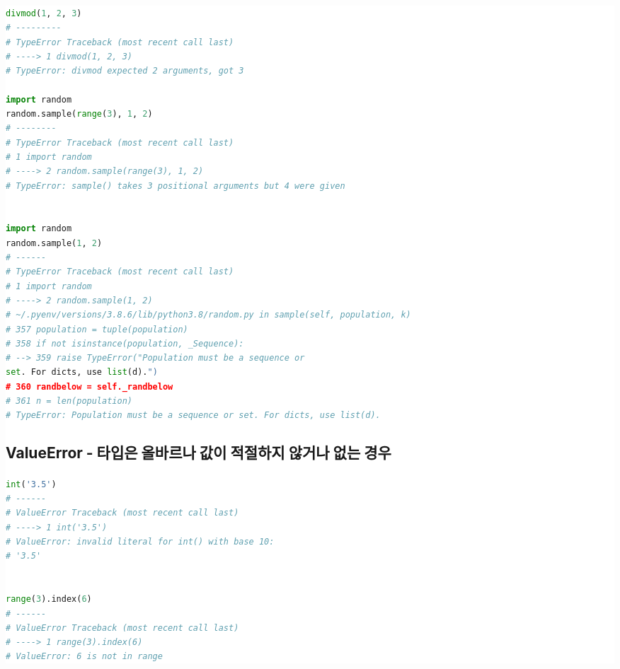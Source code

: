 ```python
divmod(1, 2, 3)
# ---------
# TypeError Traceback (most recent call last)
# ----> 1 divmod(1, 2, 3)
# TypeError: divmod expected 2 arguments, got 3

import random
random.sample(range(3), 1, 2)
# --------
# TypeError Traceback (most recent call last)
# 1 import random
# ----> 2 random.sample(range(3), 1, 2)
# TypeError: sample() takes 3 positional arguments but 4 were given


import random
random.sample(1, 2)
# ------
# TypeError Traceback (most recent call last)
# 1 import random
# ----> 2 random.sample(1, 2)
# ~/.pyenv/versions/3.8.6/lib/python3.8/random.py in sample(self, population, k)
# 357 population = tuple(population)
# 358 if not isinstance(population, _Sequence):
# --> 359 raise TypeError("Population must be a sequence or 
set. For dicts, use list(d).")
# 360 randbelow = self._randbelow
# 361 n = len(population)
# TypeError: Population must be a sequence or set. For dicts, use list(d).
```



## ValueError - 타입은 올바르나 값이 적절하지 않거나 없는 경우

```python
int('3.5')
# ------
# ValueError Traceback (most recent call last)
# ----> 1 int('3.5')
# ValueError: invalid literal for int() with base 10: 
# '3.5'


range(3).index(6)
# ------
# ValueError Traceback (most recent call last)
# ----> 1 range(3).index(6)
# ValueError: 6 is not in range
```


